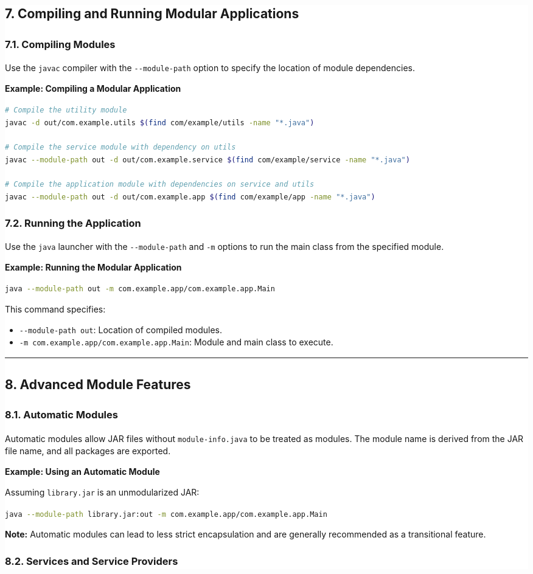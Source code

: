 ## 7. Compiling and Running Modular Applications

### 7.1. Compiling Modules

Use the `javac` compiler with the `--module-path` option to specify the location of module dependencies.

**Example: Compiling a Modular Application**

```bash
# Compile the utility module
javac -d out/com.example.utils $(find com/example/utils -name "*.java")

# Compile the service module with dependency on utils
javac --module-path out -d out/com.example.service $(find com/example/service -name "*.java")

# Compile the application module with dependencies on service and utils
javac --module-path out -d out/com.example.app $(find com/example/app -name "*.java")
```

### 7.2. Running the Application

Use the `java` launcher with the `--module-path` and `-m` options to run the main class from the specified module.

**Example: Running the Modular Application**

```bash
java --module-path out -m com.example.app/com.example.app.Main
```

This command specifies:
- `--module-path out`: Location of compiled modules.
- `-m com.example.app/com.example.app.Main`: Module and main class to execute.

---

## 8. Advanced Module Features

### 8.1. Automatic Modules

Automatic modules allow JAR files without `module-info.java` to be treated as modules. The module name is derived from the JAR file name, and all packages are exported.

**Example: Using an Automatic Module**

Assuming `library.jar` is an unmodularized JAR:

```bash
java --module-path library.jar:out -m com.example.app/com.example.app.Main
```

**Note:** Automatic modules can lead to less strict encapsulation and are generally recommended as a transitional feature.

### 8.2. Services and Service Providers

